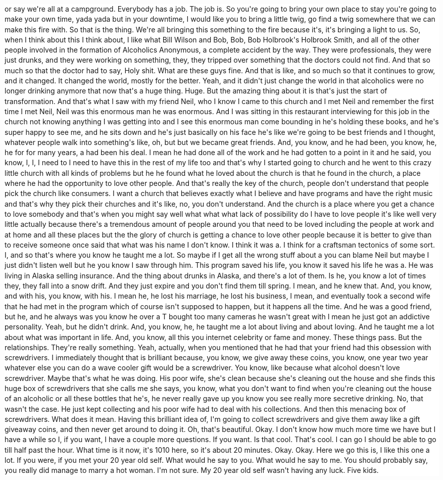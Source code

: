 or say we're all at a campground. Everybody has a job. The job is. So you're going to bring your own place to stay you're going to make your own time, yada yada but in your downtime, I would like you to bring a little twig, go find a twig somewhere that we can make this fire with. So that is the thing. We're all bringing this something to the fire because it's, it's bringing a light to us. So, when I think about this I think about, I like what Bill Wilson and Bob, Bob, Bob Holbrook's Holbrook Smith, and all of the other people involved in the formation of Alcoholics Anonymous, a complete accident by the way. They were professionals, they were just drunks, and they were working on something, they, they tripped over something that the doctors could not find. And that so much so that the doctor had to say, Holy shit. What are these guys fine. And that is like, and so much so that it continues to grow, and it changed. It changed the world, mostly for the better. Yeah, and it didn't just change the world in that alcoholics were no longer drinking anymore that now that's a huge thing. Huge. But the amazing thing about it is that's just the start of transformation. And that's what I saw with my friend Neil, who I know I came to this church and I met Neil and remember the first time I met Neil, Neil was this enormous man he was enormous. And I was sitting in this restaurant interviewing for this job in the church not knowing anything I was getting into and I see this enormous man come bounding in he's holding these books, and he's super happy to see me, and he sits down and he's just basically on his face he's like we're going to be best friends and I thought, whatever people walk into something's like, oh, but but we became great friends. And, you know, and he had been, you know, he, he for for many years, a had been his deal. I mean he had done all of the work and he had gotten to a point in it and he said, you know, I, I, I need to I need to have this in the rest of my life too and that's why I started going to church and he went to this crazy little church with all kinds of problems but he he found what he loved about the church is that he found in the church, a place where he had the opportunity to love other people. And that's really the key of the church, people don't understand that people pick the church like consumers. I want a church that believes exactly what I believe and have programs and have the right music and that's why they pick their churches and it's like, no, you don't understand. And the church is a place where you get a chance to love somebody and that's when you might say well what what what lack of possibility do I have to love people it's like well very little actually because there's a tremendous amount of people around you that need to be loved including the people at work and at home and all these places but the the glory of church is getting a chance to love other people because it is better to give than to receive someone once said that what was his name I don't know. I think it was a. I think for a craftsman tectonics of some sort. I, and so that's where you know he taught me a lot. So maybe if I get all the wrong stuff about a you can blame Neil but maybe I just didn't listen well but he you know I saw through him. This program saved his life, you know it saved his life he was a. He was living in Alaska selling insurance. And the thing about drunks in Alaska, and there's a lot of them. Is he, you know a lot of times they, they fall into a snow drift. And they just expire and you don't find them till spring. I mean, and he knew that. And, you know, and with his, you know, with his. I mean he, he lost his marriage, he lost his business, I mean, and eventually took a second wife that he had met in the program which of course isn't supposed to happen, but it happens all the time. And he was a good friend, but he, and he always was you know he over a T bought too many cameras he wasn't great with I mean he just got an addictive personality. Yeah, but he didn't drink. And, you know, he, he taught me a lot about living and about loving. And he taught me a lot about what was important in life. And, you know, all this you internet celebrity or fame and money. These things pass. But the relationships. They're really something. Yeah, actually, when you mentioned that he had that your friend had this obsession with screwdrivers. I immediately thought that is brilliant because, you know, we give away these coins, you know, one year two year whatever else you can do a wave cooler gift would be a screwdriver. You know, like because what alcohol doesn't love screwdriver. Maybe that's what he was doing. His poor wife, she's clean because she's cleaning out the house and she finds this huge box of screwdrivers that she calls me she says, you know, what you don't want to find when you're cleaning out the house of an alcoholic or all these bottles that he's, he never really gave up you know you see really more secretive drinking. No, that wasn't the case. He just kept collecting and his poor wife had to deal with his collections. And then this menacing box of screwdrivers. What does it mean. Having this brilliant idea of, I'm going to collect screwdrivers and give them away like a gift giveaway coins, and then never get around to doing it. Oh, that's beautiful. Okay. I don't know how much more time we have but I have a while so I, if you want, I have a couple more questions. If you want. Is that cool. That's cool. I can go I should be able to go till half past the hour. What time is it now, it's 1010 here, so it's about 20 minutes. Okay. Okay. Here we go this is, I like this one a lot. If you were, if you met your 20 year old self. What would he say to you. What would he say to me. You should probably say, you really did manage to marry a hot woman. I'm not sure. My 20 year old self wasn't having any luck. Five kids.